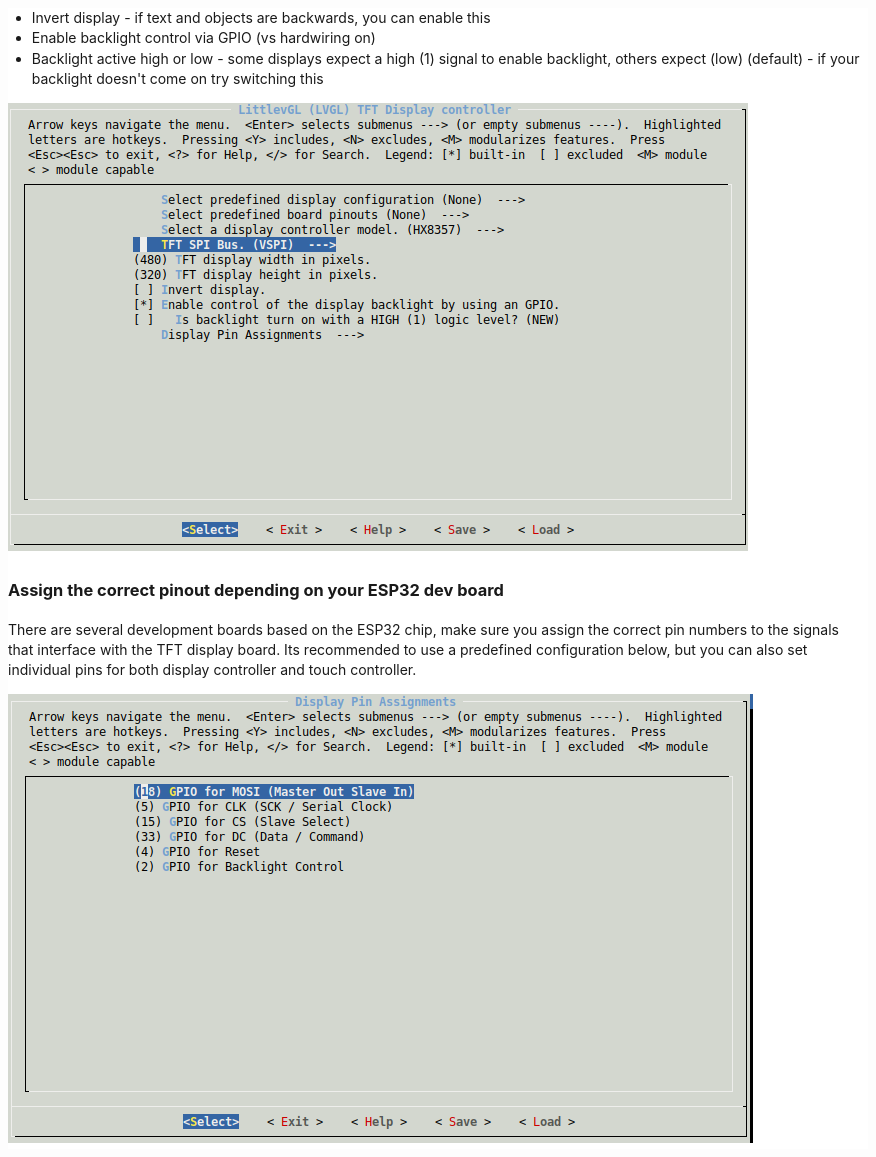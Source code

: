  * Invert display - if text and objects are backwards, you can enable this
 * Enable backlight control via GPIO (vs hardwiring on)
 * Backlight active high or low - some displays expect a high (1) signal to enable backlight, others expect (low) (default) - if your backlight doesn't come on try switching this

![TFT Backlight Control](images/tft_backlight_control.png)

### Assign the correct pinout depending on your ESP32 dev board
There are several development boards based on the ESP32 chip, make sure you assign the correct pin numbers to the signals that interface with the TFT display board. Its recommended to use a predefined configuration below, but you can also set individual pins for both display controller and touch controller.

![Pins](images/tft_pin_assignments.png)
